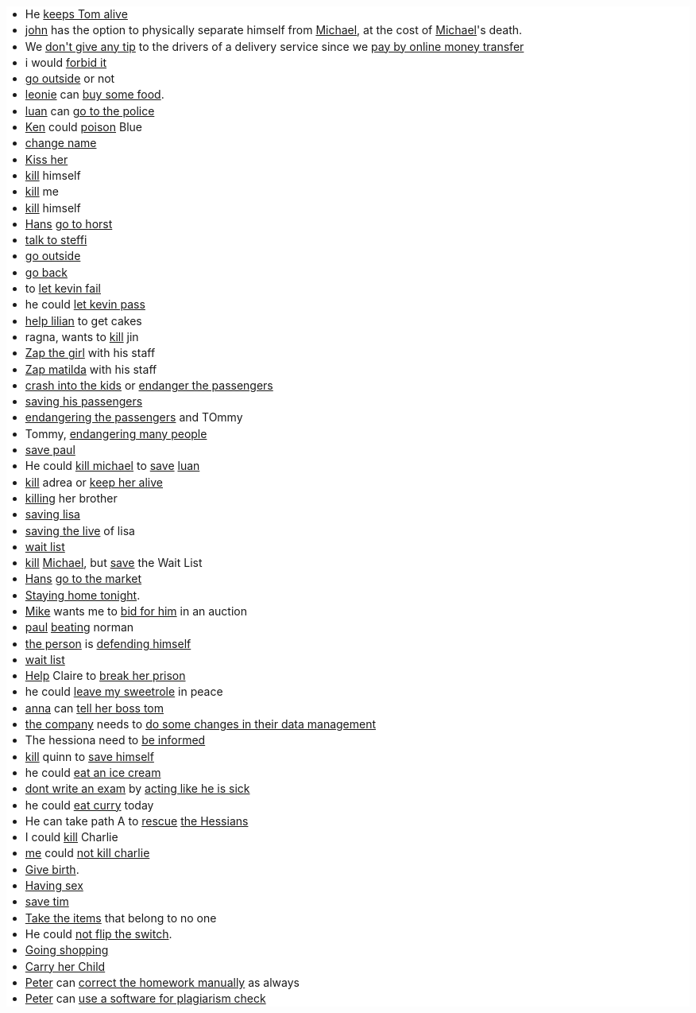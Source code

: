 - He [keeps Tom alive](deed)
- [john](name) has the option to physically separate himself from [Michael](name), at the cost of  [Michael](name)'s death. 
- We [don't give any tip](deed) to the drivers of a delivery service  since we [pay by online money transfer](deed)
- i would [forbid it](deed)
- [go outside](deed) or not
- [leonie](name) can [buy some food](deed).
- [luan](name) can [go to the police](deed)
- [Ken](name) could [poison](deed) Blue
- [change name](deed)
- [Kiss her](deed)
- [kill](deed) himself
- [kill](deed) me
- [kill](deed) himself
- [Hans](name) [go to horst](deed)
- [talk to steffi](deed)
- [go outside](deed)
- [go back](deed)
- to [let kevin fail](deed)
- he could [let kevin pass](deed)
- [help lilian](deed) to get cakes
- ragna, wants to [kill](deed) jin
- [Zap the girl](deed) with his staff
- [Zap matilda](deed) with his staff
- [crash into the kids](deed) or [endanger the passengers](deed)
- [saving his passengers](deed)
- [endangering the passengers](deed) and TOmmy
- Tommy, [endangering many people](deed)
- [save paul](deed)
- He could [kill michael](deed) to [save](deed) [luan](name)
- [kill](deed) adrea or [keep her alive](deed)
- [killing](deed) her brother
- [saving lisa](deed)
- [saving the live](deed) of lisa
- [wait list](deed)
- [kill](deed) [Michael](name), but [save](deed) the Wait List
- [Hans](name) [go to the market](deed)
- [Staying home tonight](deed).
- [Mike](name) wants me to [bid for him](deed) in an auction
- [paul](name) [beating](name) norman
- [the person](stakeholder) is [defending himself](deed)
- [wait list](deed)
- [Help](deed) Claire to [break her prison](deed)
- he could [leave my sweetrole](deed) in peace
- [anna](name) can [tell her boss tom](deed)
- [the company](stakeholder) needs to [do some changes in their data management](deed)
- The hessiona need to [be informed](deed)
- [kill](deed) quinn to [save himself](deed)
- he could [eat an ice cream](deed)
- [dont write an exam](deed) by [acting like he is sick](deed)
- he could [eat curry](deed) today
- He can take path A to [rescue](deed) [the Hessians](name)
- I could [kill](deed) Charlie
- [me](stakeholder) could [not kill charlie](deed)
- [Give birth](deed).
- [Having sex](deed)
- [save tim](deed)
- [Take the items](deed) that belong to no one
- He could [not flip the switch](deed).
- [Going shopping](deed)
- [Carry her Child](deed)
- [Peter](name) can [correct the homework manually](deed) as always
- [Peter](name) can [use a software for plagiarism check](deed)